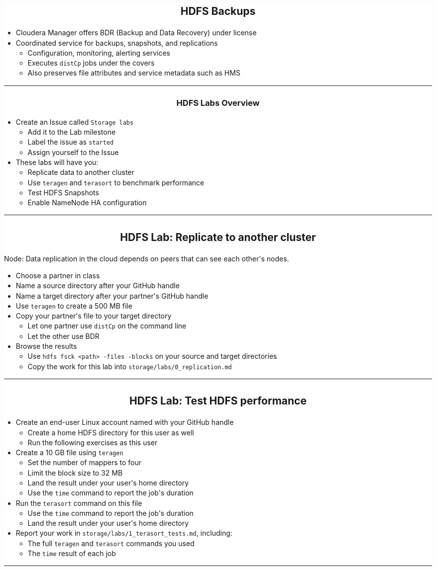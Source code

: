 ## <center> <a name="hdfs_backups"/> HDFS Backups

* Cloudera Manager offers BDR (Backup and Data Recovery) under license
* Coordinated service for backups, snapshots, and replications
    * Configuration, monitoring, alerting services
    * Executes `distCp` jobs under the covers
    * Also preserves file attributes and service metadata such as HMS

---
<div style="page-break-after: always;"></div>

### <center>HDFS Labs Overview

* Create an Issue called `Storage labs`
    * Add it to the Lab milestone
    * Label the issue as `started`
    * Assign yourself to the Issue
* These labs will have you:
    * Replicate data to another cluster
    * Use `teragen` and `terasort` to benchmark performance
    * Test HDFS Snapshots
    * Enable NameNode HA configuration

---
<div style="page-break-after: always;"></div>

## <center> HDFS Lab: Replicate to another cluster

Node: Data replication in the cloud depends on peers that can see each
other's nodes.

* Choose a partner in class
* Name a source directory after your GitHub handle
* Name a target directory after your partner's GitHub handle
* Use `teragen` to create a 500 MB file
* Copy your partner's file to your target directory 
    * Let one partner use `distCp` on the command line
    * Let the other use BDR
* Browse the results 
    * Use `hdfs fsck <path> -files -blocks` on your source and target directories
    * Copy the work for this lab into `storage/labs/0_replication.md`

---
<div style="page-break-after: always;"></div>

## <center> HDFS Lab: Test HDFS performance

* Create an end-user Linux account named with your GitHub handle
    * Create a home HDFS directory for this user as well
    * Run the following exercises as this user
* Create a 10 GB file using `teragen`
    * Set the number of mappers to four
    * Limit the block size to 32 MB 
    * Land the result under your user's home directory
    * Use the `time` command to report the job's duration
* Run the `terasort` command on this file 
    * Use the `time` command to report the job's duration
    * Land the result under your user's home directory
* Report your work in `storage/labs/1_terasort_tests.md`, including:
    * The full `teragen` and `terasort` commands you used 
    * The `time` result of each job 

---